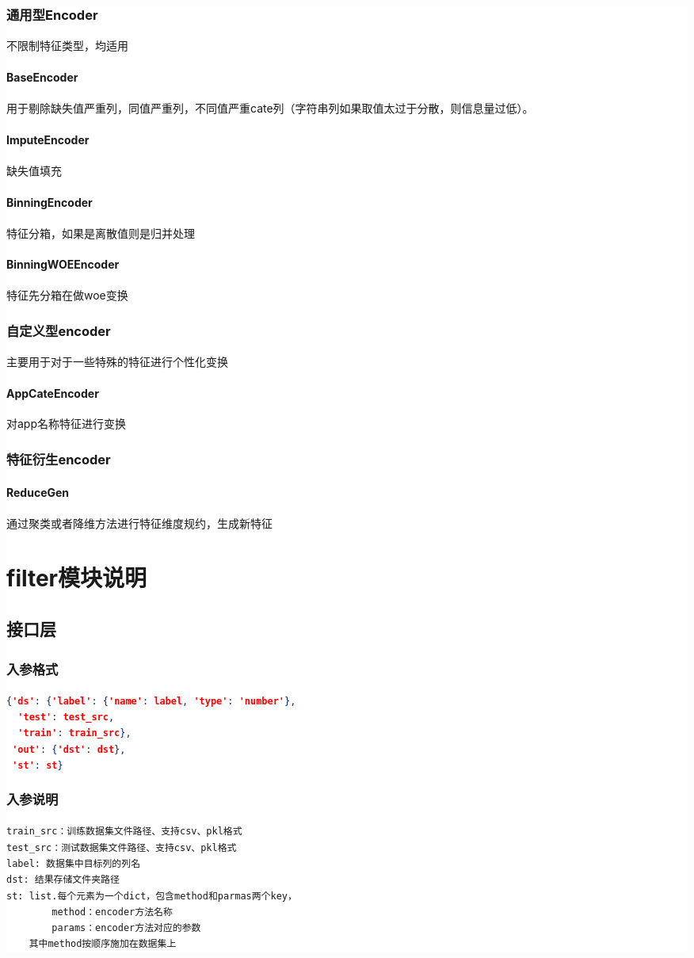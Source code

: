 ### 通用型Encoder

不限制特征类型，均适用

#### BaseEncoder

用于剔除缺失值严重列，同值严重列，不同值严重cate列（字符串列如果取值太过于分散，则信息量过低）。

#### ImputeEncoder

缺失值填充

#### BinningEncoder

特征分箱，如果是离散值则是归并处理

#### BinningWOEEncoder

特征先分箱在做woe变换

### 自定义型encoder

主要用于对于一些特殊的特征进行个性化变换

#### AppCateEncoder

对app名称特征进行变换

### 特征衍生encoder

#### ReduceGen

通过聚类或者降维方法进行特征维度规约，生成新特征

# filter模块说明

## 接口层

### 入参格式

```json
{'ds': {'label': {'name': label, 'type': 'number'},
  'test': test_src,
  'train': train_src},
 'out': {'dst': dst},
 'st': st}
```

### 入参说明

```
train_src：训练数据集文件路径、支持csv、pkl格式
test_src：测试数据集文件路径、支持csv、pkl格式
label: 数据集中目标列的列名
dst: 结果存储文件夹路径
st: list.每个元素为一个dict，包含method和parmas两个key，
		method：encoder方法名称
		params：encoder方法对应的参数
	其中method按顺序施加在数据集上
```
